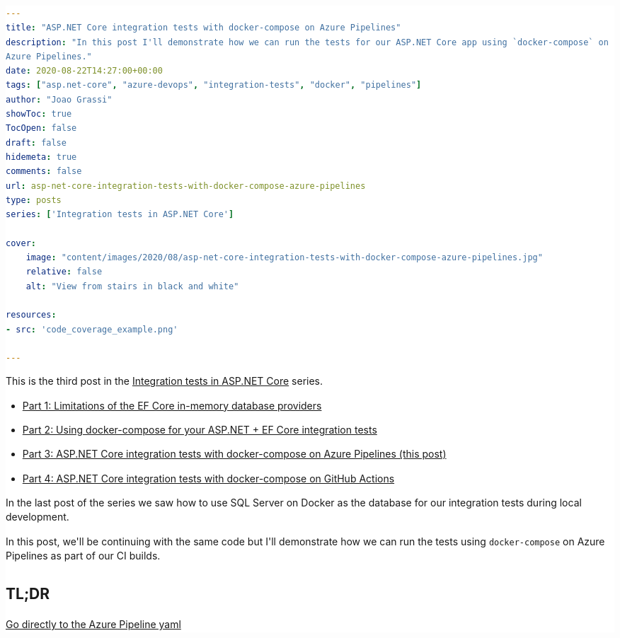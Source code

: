 ```yaml
---
title: "ASP.NET Core integration tests with docker-compose on Azure Pipelines"
description: "In this post I'll demonstrate how we can run the tests for our ASP.NET Core app using `docker-compose` on Azure Pipelines."
date: 2020-08-22T14:27:00+00:00
tags: ["asp.net-core", "azure-devops", "integration-tests", "docker", "pipelines"]
author: "Joao Grassi"
showToc: true
TocOpen: false
draft: false
hidemeta: true
comments: false
url: asp-net-core-integration-tests-with-docker-compose-azure-pipelines
type: posts
series: ['Integration tests in ASP.NET Core']

cover:
    image: "content/images/2020/08/asp-net-core-integration-tests-with-docker-compose-azure-pipelines.jpg"
    relative: false
    alt: "View from stairs in black and white"

resources:
- src: 'code_coverage_example.png'

---
```


This is the third post in the [Integration tests in ASP.NET Core](/series/integration-tests-in-asp.net-core) series.

- [Part 1: Limitations of the EF Core in-memory database providers](/limitations-ef-core-in-memory-database-providers)

- [Part 2: Using docker-compose for your ASP.NET + EF Core integration tests](/using-docker-compose-for-your-asp-net-ef-core-integration-tests)

- [Part 3: ASP.NET Core integration tests with docker-compose on Azure Pipelines (this post)](/asp-net-core-integration-tests-with-docker-compose-azure-pipelines)

- [Part 4: ASP.NET Core integration tests with docker-compose on GitHub Actions](/posts/2020/asp-net-core-integration-tests-with-docker-compose-github-actions)

In the last post of the series we saw how to use SQL Server on Docker as the database for our integration tests during local development.

In this post, we'll be continuing with the same code but I'll demonstrate how we can run the tests using `docker-compose` on Azure Pipelines as part of our CI builds.

## TL;DR

[Go directly to the Azure Pipeline yaml](#pipeline-yaml)
